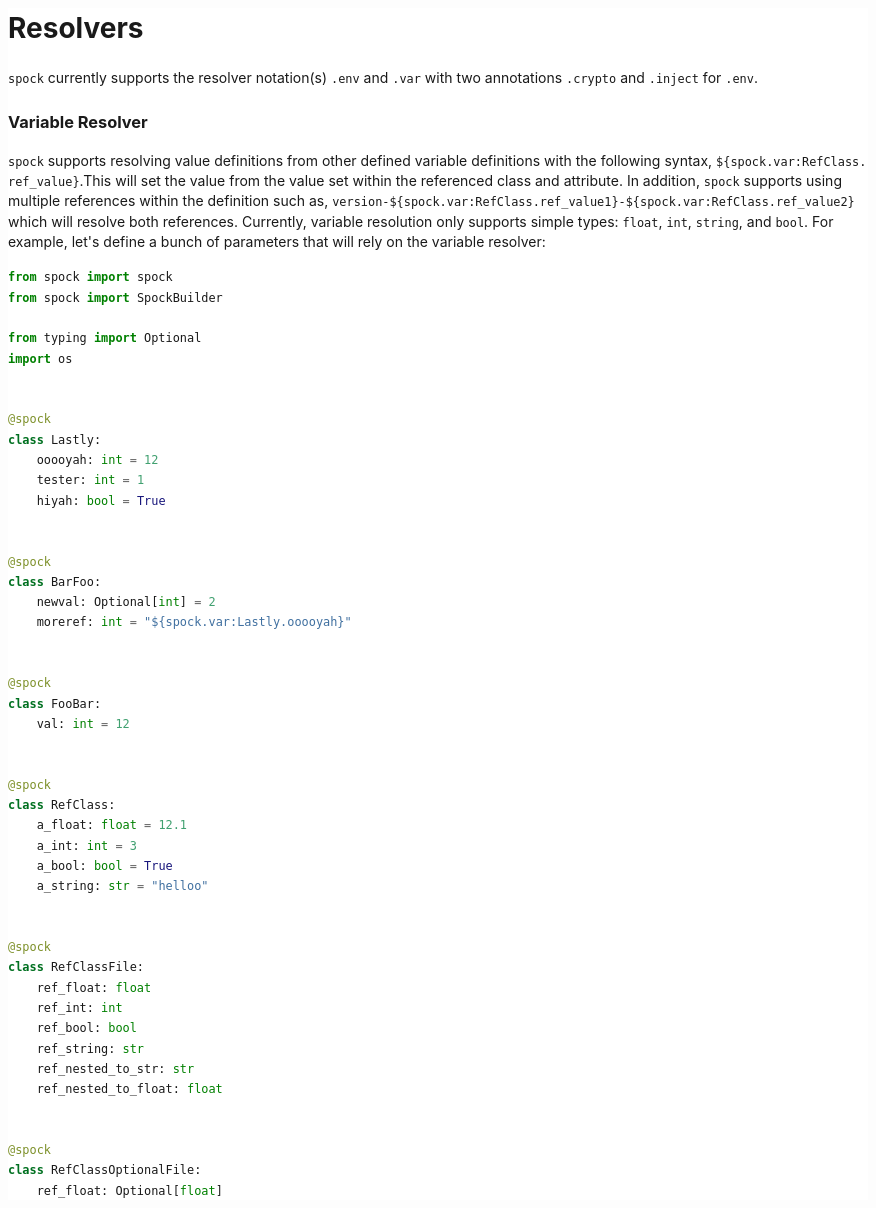 # Resolvers

`spock` currently supports the resolver notation(s) `.env` and `.var` with 
two annotations `.crypto` and `.inject` for `.env`.

### Variable Resolver

`spock` supports resolving value definitions from other defined variable definitions with the
following syntax, `${spock.var:RefClass.ref_value}`.This will set the value from the
value set within the referenced class and attribute. In addition, `spock` supports using
multiple references within the definition such as, 
`version-${spock.var:RefClass.ref_value1}-${spock.var:RefClass.ref_value2}` which will
resolve both references. Currently, variable resolution only supports simple 
types: `float`, `int`, `string`, and `bool`. For example, let's define a bunch of 
parameters that will rely on the variable resolver:

```python
from spock import spock
from spock import SpockBuilder

from typing import Optional
import os


@spock
class Lastly:
    ooooyah: int = 12
    tester: int = 1
    hiyah: bool = True


@spock
class BarFoo:
    newval: Optional[int] = 2
    moreref: int = "${spock.var:Lastly.ooooyah}"


@spock
class FooBar:
    val: int = 12


@spock
class RefClass:
    a_float: float = 12.1
    a_int: int = 3
    a_bool: bool = True
    a_string: str = "helloo"


@spock
class RefClassFile:
    ref_float: float
    ref_int: int
    ref_bool: bool
    ref_string: str
    ref_nested_to_str: str
    ref_nested_to_float: float


@spock
class RefClassOptionalFile:
    ref_float: Optional[float]
```